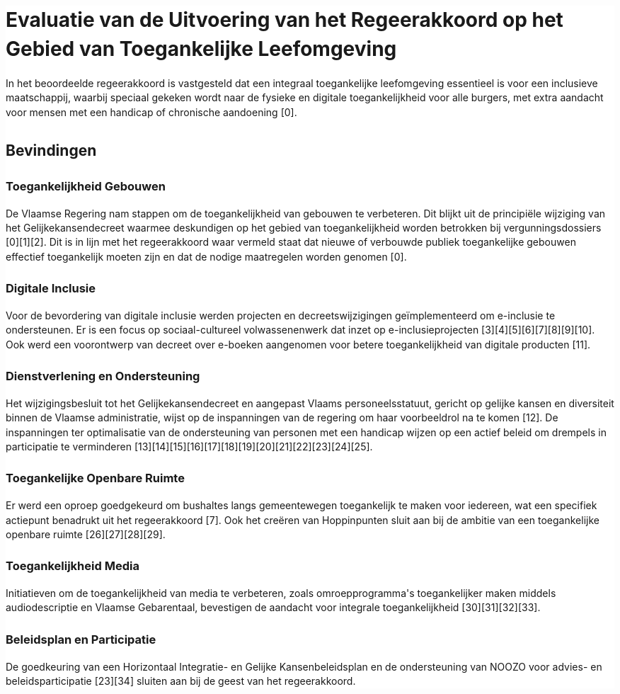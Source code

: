 # Evaluatie van de Uitvoering van het Regeerakkoord op het Gebied van Toegankelijke Leefomgeving

In het beoordeelde regeerakkoord is vastgesteld dat een integraal toegankelijke leefomgeving essentieel is voor een inclusieve maatschappij, waarbij speciaal gekeken wordt naar de fysieke en digitale toegankelijkheid voor alle burgers, met extra aandacht voor mensen met een handicap of chronische aandoening \[0\].

## Bevindingen

### Toegankelijkheid Gebouwen

De Vlaamse Regering nam stappen om de toegankelijkheid van gebouwen te verbeteren. Dit blijkt uit de principiële wijziging van het Gelijkekansendecreet waarmee deskundigen op het gebied van toegankelijkheid worden betrokken bij vergunningsdossiers \[0\]\[1\]\[2\]. Dit is in lijn met het regeerakkoord waar vermeld staat dat nieuwe of verbouwde publiek toegankelijke gebouwen effectief toegankelijk moeten zijn en dat de nodige maatregelen worden genomen \[0\].

### Digitale Inclusie

Voor de bevordering van digitale inclusie werden projecten en decreetswijzigingen geïmplementeerd om e-inclusie te ondersteunen. Er is een focus op sociaal-cultureel volwassenenwerk dat inzet op e-inclusieprojecten \[3\]\[4\]\[5\]\[6\]\[7\]\[8\]\[9\]\[10\]. Ook werd een voorontwerp van decreet over e-boeken aangenomen voor betere toegankelijkheid van digitale producten \[11\].

### Dienstverlening en Ondersteuning

Het wijzigingsbesluit tot het Gelijkekansendecreet en aangepast Vlaams personeelsstatuut, gericht op gelijke kansen en diversiteit binnen de Vlaamse administratie, wijst op de inspanningen van de regering om haar voorbeeldrol na te komen \[12\]. De inspanningen ter optimalisatie van de ondersteuning van personen met een handicap wijzen op een actief beleid om drempels in participatie te verminderen \[13\]\[14\]\[15\]\[16\]\[17\]\[18\]\[19\]\[20\]\[21\]\[22\]\[23\]\[24\]\[25\].

### Toegankelijke Openbare Ruimte

Er werd een oproep goedgekeurd om bushaltes langs gemeentewegen toegankelijk te maken voor iedereen, wat een specifiek actiepunt benadrukt uit het regeerakkoord \[7\]. Ook het creëren van Hoppinpunten sluit aan bij de ambitie van een toegankelijke openbare ruimte \[26\]\[27\]\[28\]\[29\].

### Toegankelijkheid Media

Initiatieven om de toegankelijkheid van media te verbeteren, zoals omroepprogramma's toegankelijker maken middels audiodescriptie en Vlaamse Gebarentaal, bevestigen de aandacht voor integrale toegankelijkheid \[30\]\[31\]\[32\]\[33\].

### Beleidsplan en Participatie

De goedkeuring van een Horizontaal Integratie- en Gelijke Kansenbeleidsplan en de ondersteuning van NOOZO voor advies- en beleidsparticipatie \[23\]\[34\] sluiten aan bij de geest van het regeerakkoord.
